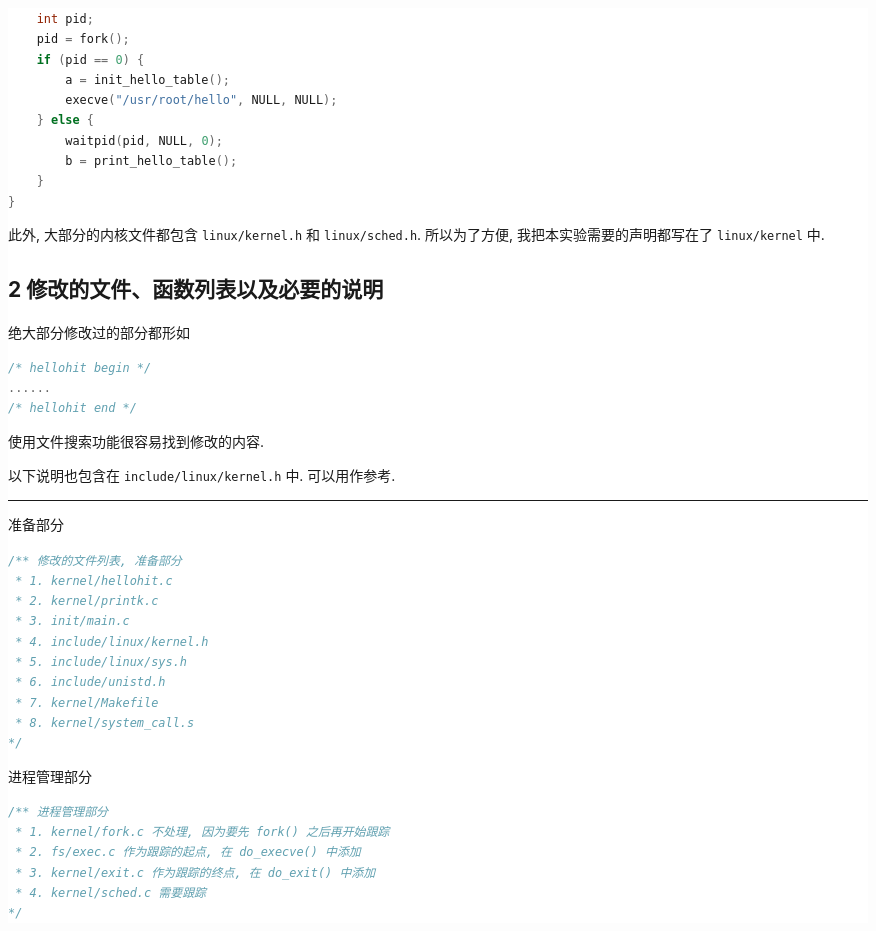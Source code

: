 ```c
    int pid;
    pid = fork();
    if (pid == 0) {
        a = init_hello_table();
        execve("/usr/root/hello", NULL, NULL);
    } else {
        waitpid(pid, NULL, 0);
        b = print_hello_table();
    }
}
```

此外, 大部分的内核文件都包含 `linux/kernel.h` 和 `linux/sched.h`. 所以为了方便, 我把本实验需要的声明都写在了
`linux/kernel` 中.

## 2 修改的文件、函数列表以及必要的说明

绝大部分修改过的部分都形如

```c
/* hellohit begin */
......
/* hellohit end */
```

使用文件搜索功能很容易找到修改的内容.

以下说明也包含在 `include/linux/kernel.h` 中. 可以用作参考.

---

准备部分

```c
/** 修改的文件列表, 准备部分
 * 1. kernel/hellohit.c
 * 2. kernel/printk.c
 * 3. init/main.c
 * 4. include/linux/kernel.h
 * 5. include/linux/sys.h
 * 6. include/unistd.h
 * 7. kernel/Makefile
 * 8. kernel/system_call.s
*/
```

进程管理部分

```c
/** 进程管理部分
 * 1. kernel/fork.c 不处理, 因为要先 fork() 之后再开始跟踪
 * 2. fs/exec.c 作为跟踪的起点, 在 do_execve() 中添加
 * 3. kernel/exit.c 作为跟踪的终点, 在 do_exit() 中添加
 * 4. kernel/sched.c 需要跟踪
*/
```
